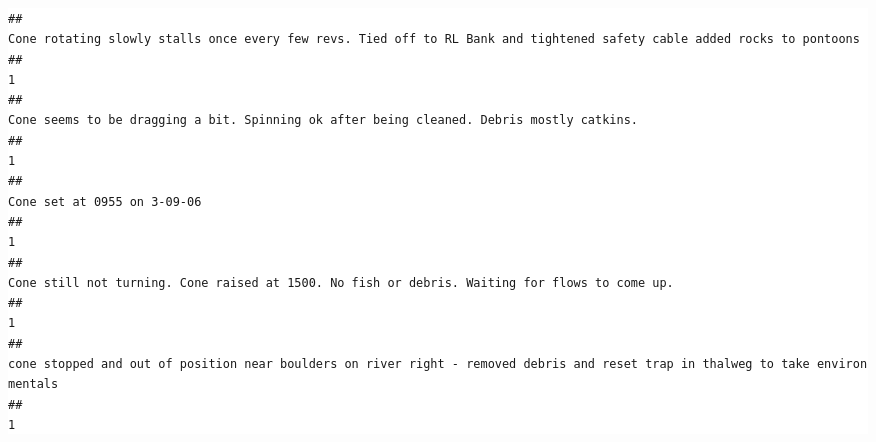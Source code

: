     ##                                                                                                                                 Cone rotating slowly stalls once every few revs. Tied off to RL Bank and tightened safety cable added rocks to pontoons 
    ##                                                                                                                                                                                                                                                       1 
    ##                                                                                                                                                                Cone seems to be dragging a bit. Spinning ok after being cleaned. Debris mostly catkins. 
    ##                                                                                                                                                                                                                                                       1 
    ##                                                                                                                                                                                                                             Cone set at 0955 on 3-09-06 
    ##                                                                                                                                                                                                                                                       1 
    ##                                                                                                                                                           Cone still not turning. Cone raised at 1500. No fish or debris. Waiting for flows to come up. 
    ##                                                                                                                                                                                                                                                       1 
    ##                                                                                                                         cone stopped and out of position near boulders on river right - removed debris and reset trap in thalweg to take environmentals 
    ##                                                                                                                                                                                                                                                       1 